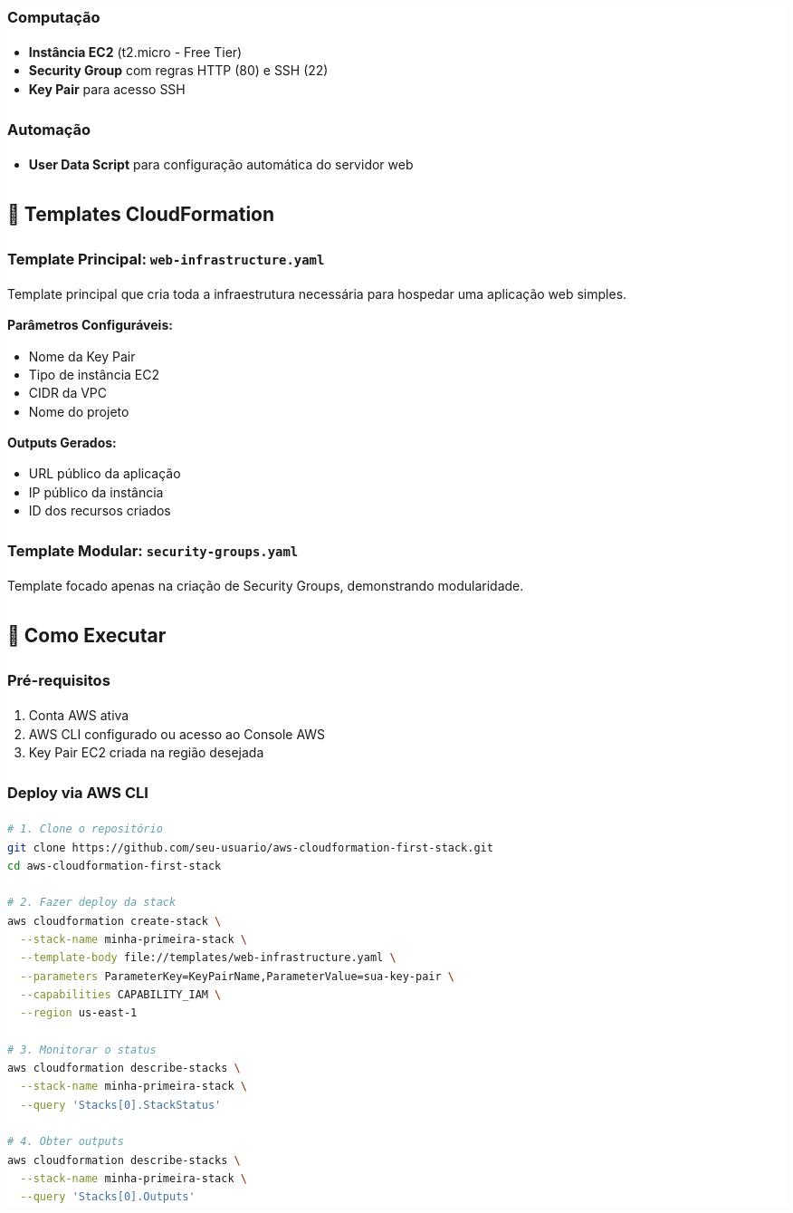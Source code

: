 ### Computação
- **Instância EC2** (t2.micro - Free Tier)
- **Security Group** com regras HTTP (80) e SSH (22)
- **Key Pair** para acesso SSH

### Automação
- **User Data Script** para configuração automática do servidor web

## 📄 Templates CloudFormation

### Template Principal: `web-infrastructure.yaml`

Template principal que cria toda a infraestrutura necessária para hospedar uma aplicação web simples.

**Parâmetros Configuráveis:**
- Nome da Key Pair
- Tipo de instância EC2
- CIDR da VPC
- Nome do projeto

**Outputs Gerados:**
- URL público da aplicação
- IP público da instância
- ID dos recursos criados

### Template Modular: `security-groups.yaml`

Template focado apenas na criação de Security Groups, demonstrando modularidade.

## 🚀 Como Executar

### Pré-requisitos

1. Conta AWS ativa
2. AWS CLI configurado ou acesso ao Console AWS
3. Key Pair EC2 criada na região desejada

### Deploy via AWS CLI

```bash
# 1. Clone o repositório
git clone https://github.com/seu-usuario/aws-cloudformation-first-stack.git
cd aws-cloudformation-first-stack

# 2. Fazer deploy da stack
aws cloudformation create-stack \
  --stack-name minha-primeira-stack \
  --template-body file://templates/web-infrastructure.yaml \
  --parameters ParameterKey=KeyPairName,ParameterValue=sua-key-pair \
  --capabilities CAPABILITY_IAM \
  --region us-east-1

# 3. Monitorar o status
aws cloudformation describe-stacks \
  --stack-name minha-primeira-stack \
  --query 'Stacks[0].StackStatus'

# 4. Obter outputs
aws cloudformation describe-stacks \
  --stack-name minha-primeira-stack \
  --query 'Stacks[0].Outputs'
```
